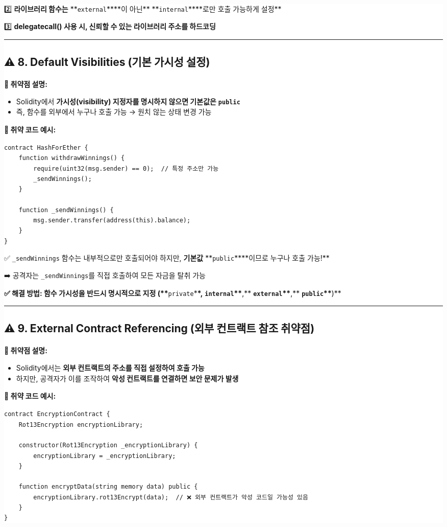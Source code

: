 2️⃣ **라이브러리 함수는** **`external`\*\***이 아닌\*\* **`internal`\*\***로만 호출 가능하게 설정\*\*

3️⃣ **delegatecall() 사용 시, 신뢰할 수 있는 라이브러리 주소를 하드코딩**

---

## ⚠️ 8. Default Visibilities (기본 가시성 설정)

**🚨 취약점 설명:**

- Solidity에서 **가시성(visibility) 지정자를 명시하지 않으면 기본값은** **`public`**
- 즉, 함수를 외부에서 누구나 호출 가능 → 원치 않는 상태 변경 가능

**📌 취약 코드 예시:**

```solidity
contract HashForEther {
    function withdrawWinnings() {
        require(uint32(msg.sender) == 0);  // 특정 주소만 가능
        _sendWinnings();
    }

    function _sendWinnings() {
        msg.sender.transfer(address(this).balance);
    }
}
```

✅ `_sendWinnings` 함수는 내부적으로만 호출되어야 하지만, **기본값** **`public`\*\***이므로 누구나 호출 가능!\*\*

➡️ 공격자는 `_sendWinnings`를 직접 호출하여 모든 자금을 탈취 가능

**✅ 해결 방법: 함수 가시성을 반드시 명시적으로 지정 (\*\***`private`\***\*,** **`internal`\*\***,\*\* **`external`\*\***,\*\* **`public`\*\***)\*\*

---

## ⚠️ 9. External Contract Referencing (외부 컨트랙트 참조 취약점)

**🚨 취약점 설명:**

- Solidity에서는 **외부 컨트랙트의 주소를 직접 설정하여 호출 가능**
- 하지만, 공격자가 이를 조작하여 **악성 컨트랙트를 연결하면 보안 문제가 발생**

**📌 취약 코드 예시:**

```solidity
contract EncryptionContract {
    Rot13Encryption encryptionLibrary;

    constructor(Rot13Encryption _encryptionLibrary) {
        encryptionLibrary = _encryptionLibrary;
    }

    function encryptData(string memory data) public {
        encryptionLibrary.rot13Encrypt(data);  // ❌ 외부 컨트랙트가 악성 코드일 가능성 있음
    }
}
```
